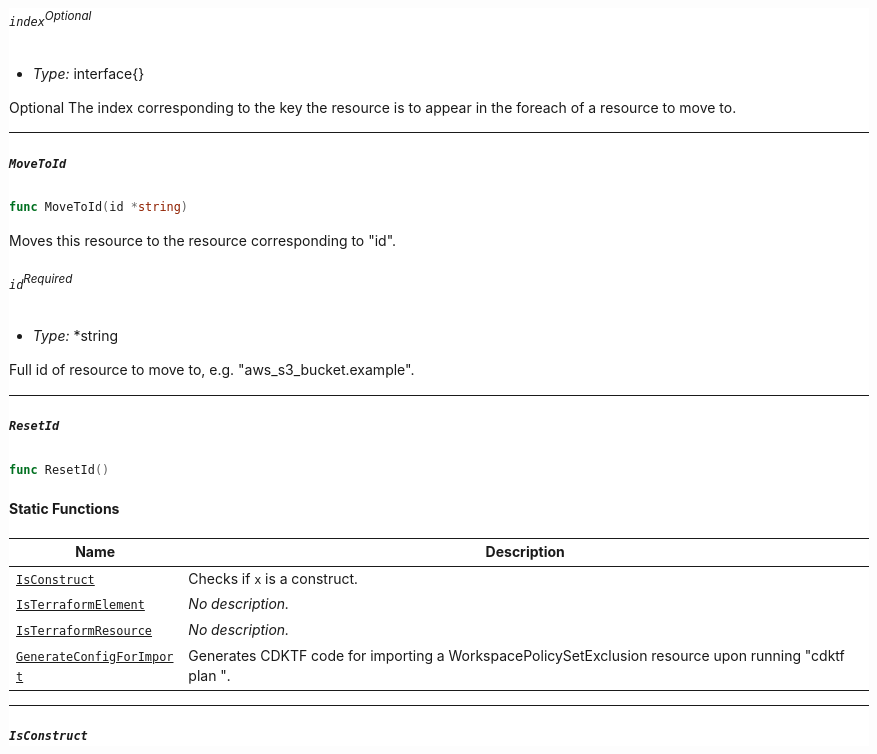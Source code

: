
###### `index`<sup>Optional</sup> <a name="index" id="@cdktf/provider-tfe.workspacePolicySetExclusion.WorkspacePolicySetExclusion.moveTo.parameter.index"></a>

- *Type:* interface{}

Optional The index corresponding to the key the resource is to appear in the foreach of a resource to move to.

---

##### `MoveToId` <a name="MoveToId" id="@cdktf/provider-tfe.workspacePolicySetExclusion.WorkspacePolicySetExclusion.moveToId"></a>

```go
func MoveToId(id *string)
```

Moves this resource to the resource corresponding to "id".

###### `id`<sup>Required</sup> <a name="id" id="@cdktf/provider-tfe.workspacePolicySetExclusion.WorkspacePolicySetExclusion.moveToId.parameter.id"></a>

- *Type:* *string

Full id of resource to move to, e.g. "aws_s3_bucket.example".

---

##### `ResetId` <a name="ResetId" id="@cdktf/provider-tfe.workspacePolicySetExclusion.WorkspacePolicySetExclusion.resetId"></a>

```go
func ResetId()
```

#### Static Functions <a name="Static Functions" id="Static Functions"></a>

| **Name** | **Description** |
| --- | --- |
| <code><a href="#@cdktf/provider-tfe.workspacePolicySetExclusion.WorkspacePolicySetExclusion.isConstruct">IsConstruct</a></code> | Checks if `x` is a construct. |
| <code><a href="#@cdktf/provider-tfe.workspacePolicySetExclusion.WorkspacePolicySetExclusion.isTerraformElement">IsTerraformElement</a></code> | *No description.* |
| <code><a href="#@cdktf/provider-tfe.workspacePolicySetExclusion.WorkspacePolicySetExclusion.isTerraformResource">IsTerraformResource</a></code> | *No description.* |
| <code><a href="#@cdktf/provider-tfe.workspacePolicySetExclusion.WorkspacePolicySetExclusion.generateConfigForImport">GenerateConfigForImport</a></code> | Generates CDKTF code for importing a WorkspacePolicySetExclusion resource upon running "cdktf plan <stack-name>". |

---

##### `IsConstruct` <a name="IsConstruct" id="@cdktf/provider-tfe.workspacePolicySetExclusion.WorkspacePolicySetExclusion.isConstruct"></a>
